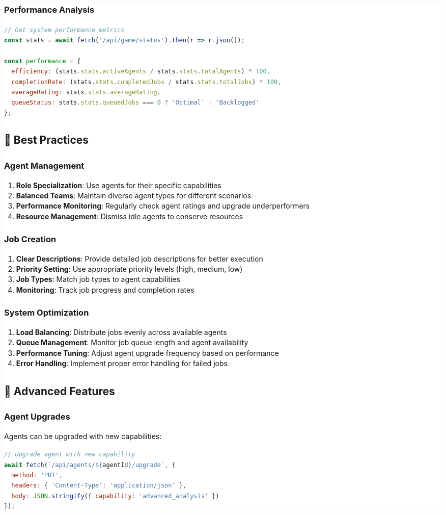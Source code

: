 ### Performance Analysis

```javascript
// Get system performance metrics
const stats = await fetch('/api/game/status').then(r => r.json());

const performance = {
  efficiency: (stats.stats.activeAgents / stats.stats.totalAgents) * 100,
  completionRate: (stats.stats.completedJobs / stats.stats.totalJobs) * 100,
  averageRating: stats.stats.averageRating,
  queueStatus: stats.stats.queuedJobs === 0 ? 'Optimal' : 'Backlogged'
};
```

## 🎯 Best Practices

### Agent Management

1. **Role Specialization**: Use agents for their specific capabilities
2. **Balanced Teams**: Maintain diverse agent types for different scenarios
3. **Performance Monitoring**: Regularly check agent ratings and upgrade underperformers
4. **Resource Management**: Dismiss idle agents to conserve resources

### Job Creation

1. **Clear Descriptions**: Provide detailed job descriptions for better execution
2. **Priority Setting**: Use appropriate priority levels (high, medium, low)
3. **Job Types**: Match job types to agent capabilities
4. **Monitoring**: Track job progress and completion rates

### System Optimization

1. **Load Balancing**: Distribute jobs evenly across available agents
2. **Queue Management**: Monitor job queue length and agent availability
3. **Performance Tuning**: Adjust agent upgrade frequency based on performance
4. **Error Handling**: Implement proper error handling for failed jobs

## 🚀 Advanced Features

### Agent Upgrades

Agents can be upgraded with new capabilities:

```javascript
// Upgrade agent with new capability
await fetch(`/api/agents/${agentId}/upgrade`, {
  method: 'PUT',
  headers: { 'Content-Type': 'application/json' },
  body: JSON.stringify({ capability: 'advanced_analysis' })
});
```
